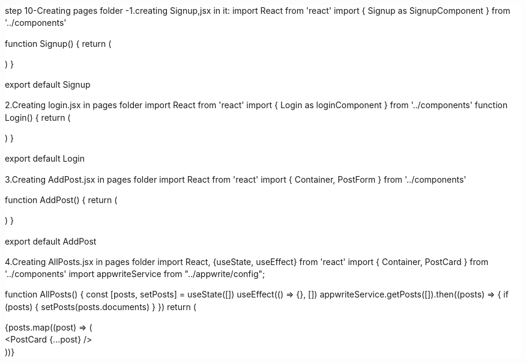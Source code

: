 step 10-Creating pages folder
-1.creating Signup,jsx in it:
import React from 'react'
import { Signup as SignupComponent } from '../components'

function Signup() {
  return (
    <div className='py-8'>
        <SignupComponent />
    </div>
  )
}

export default Signup

2.Creating login.jsx in pages folder
import React from 'react'
import { Login as loginComponent } from '../components'
function Login() {
  return (
    <div className='py-8'>
        <loginComponent />
    </div>
  )
}

export default Login

3.Creating AddPost.jsx in pages folder
import React from 'react'
import { Container, PostForm } from '../components'

function AddPost() {
  return (
    <div className='py-8'>
        <Container>
            <PostForm />
        </Container>
    </div>
  )
}

export default AddPost

4.Creating AllPosts.jsx in pages folder
import React, {useState, useEffect} from 'react'
import { Container, PostCard } from '../components'
import appwriteService from "../appwrite/config";

function AllPosts() {
    const [posts, setPosts] = useState([])
    useEffect(() => {}, [])
    appwriteService.getPosts([]).then((posts) => {
        if (posts) {
            setPosts(posts.documents)
        }
    })
  return (
    <div className='w-full py-8'>
        <Container>
            <div className='flex flex-wrap'>
                {posts.map((post) => (
                    <div key={post.$id} className='p-2 w-1/4'>
                        <PostCard {...post} />
                    </div>
                ))}
            </div>
            </Container>